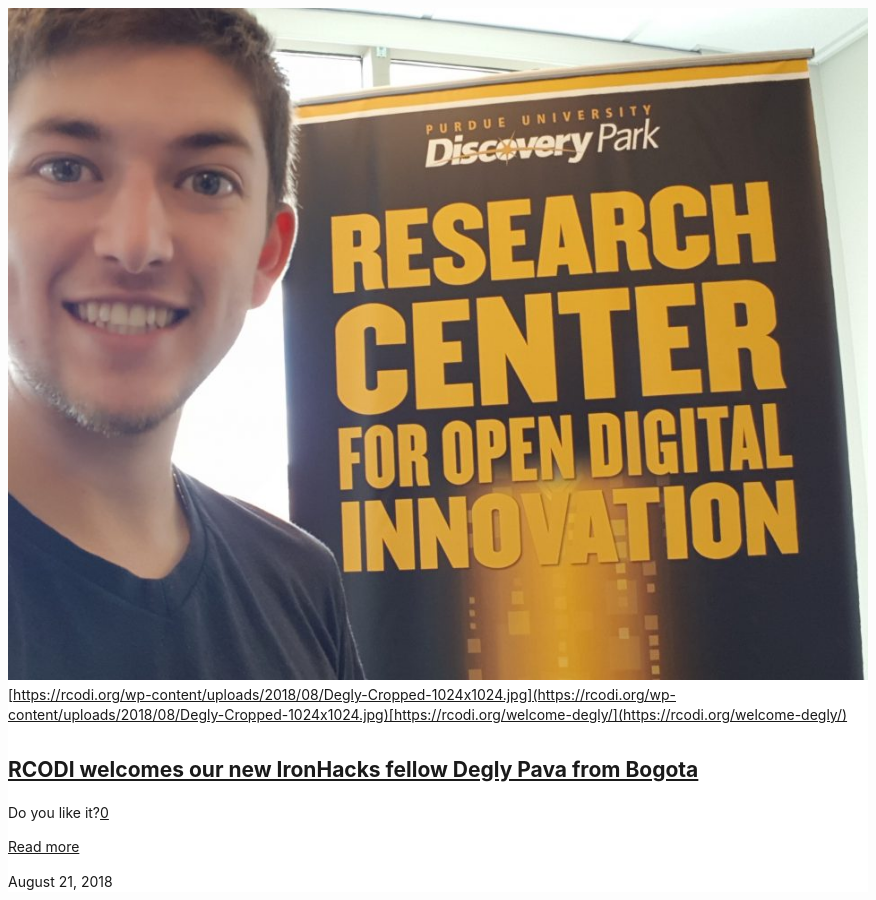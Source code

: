[![](./Degly-Cropped-960x750.jpg)](https://rcodi.org/welcome-degly/)
[https://rcodi.org/wp-content/uploads/2018/08/Degly-Cropped-1024x1024.jpg](https://rcodi.org/wp-content/uploads/2018/08/Degly-Cropped-1024x1024.jpg)[https://rcodi.org/welcome-degly/](https://rcodi.org/welcome-degly/)

## [RCODI welcomes our new IronHacks fellow Degly Pava from Bogota](https://rcodi.org/welcome-degly/)

Do you like it?[0](#)

[Read more](https://rcodi.org/welcome-degly/)

August 21, 2018
